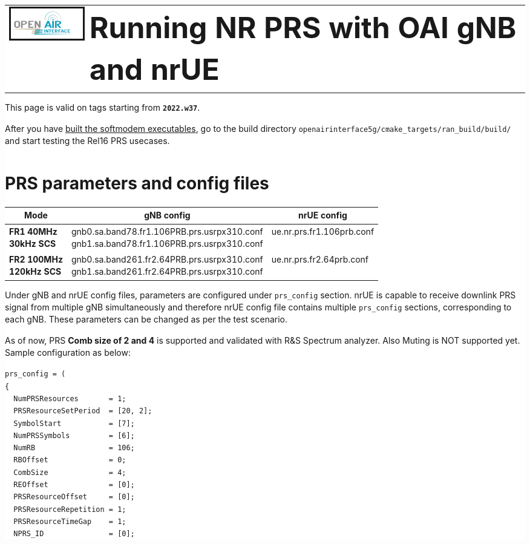 <table style="border-collapse: collapse; border: none;">
  <tr style="border-collapse: collapse; border: none;">
    <td style="border-collapse: collapse; border: none;">
      <a href="http://www.openairinterface.org/">
         <img src="./images/oai_final_logo.png" alt="" border=3 height=50 width=150>
         </img>
      </a>
    </td>
    <td style="border-collapse: collapse; border: none; vertical-align: center;">
      <b><font size = "8">Running NR PRS with OAI gNB and nrUE</font></b>
    </td>
  </tr>
</table>

This page is valid on tags starting from **`2022.w37`**.


After you have [built the softmodem executables](BUILD.md), go to the build directory `openairinterface5g/cmake_targets/ran_build/build/` and start testing the Rel16 PRS usecases.

# PRS parameters and config files

| **Mode** 	                    | **gNB config**                                                                          	  | **nrUE config**           	|
|-----------------------------	|-------------------------------------------------------------------------------------------  |---------------------------	|
| **FR1 40MHz<br>30kHz SCS**  	| gnb0.sa.band78.fr1.106PRB.prs.usrpx310.conf<br>gnb1.sa.band78.fr1.106PRB.prs.usrpx310.conf 	| ue.nr.prs.fr1.106prb.conf 	|
| **FR2 100MHz<br>120kHz SCS**  | gnb0.sa.band261.fr2.64PRB.prs.usrpx310.conf<br>gnb1.sa.band261.fr2.64PRB.prs.usrpx310.conf 	| ue.nr.prs.fr2.64prb.conf  	|

Under gNB and nrUE config files, parameters are configured under `prs_config` section. nrUE is capable to receive downlink PRS signal from multiple gNB simultaneously and therefore nrUE config file contains multiple `prs_config` sections, corresponding to each gNB. These parameters can be changed as per the test scenario.

As of now, PRS **Comb size of 2 and 4** is supported and validated with R&S Spectrum analyzer. Also Muting is NOT supported yet. Sample configuration as below:

```
prs_config = (
{
  NumPRSResources       = 1;
  PRSResourceSetPeriod  = [20, 2];
  SymbolStart           = [7];
  NumPRSSymbols         = [6];
  NumRB                 = 106;
  RBOffset              = 0;
  CombSize              = 4;
  REOffset              = [0];
  PRSResourceOffset     = [0];
  PRSResourceRepetition = 1;
  PRSResourceTimeGap    = 1;
  NPRS_ID               = [0];
```
